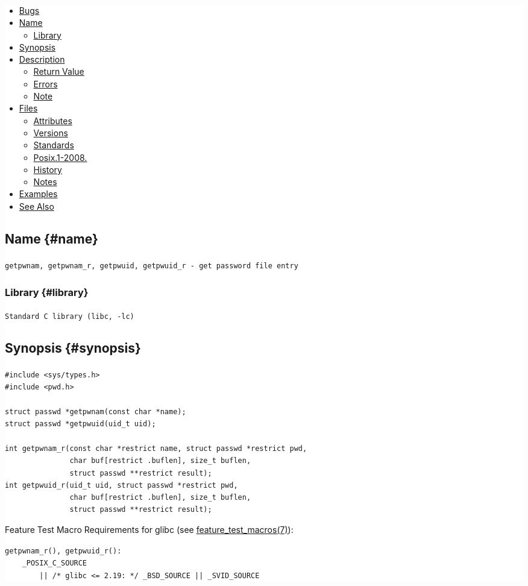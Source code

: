   - [Bugs](#bugs)
- [Name](#name)
  - [Library](#library)
- [Synopsis](#synopsis)
- [Description](#description)
  - [Return Value](#return-value)
  - [Errors](#errors)
  - [Note](#note)
- [Files](#files)
  - [Attributes](#attributes)
  - [Versions](#versions)
  - [Standards](#standards)
  - [Posix.1-2008.](#posix.1-2008.)
  - [History](#history)
  - [Notes](#notes)
- [Examples](#examples)
- [See Also](#see-also)


## Name {#name}

```
getpwnam, getpwnam_r, getpwuid, getpwuid_r - get password file entry
```



### Library {#library}

```
Standard C library (libc, -lc)
```



## Synopsis {#synopsis}

```
#include <sys/types.h>
#include <pwd.h>

struct passwd *getpwnam(const char *name);
struct passwd *getpwuid(uid_t uid);

int getpwnam_r(const char *restrict name, struct passwd *restrict pwd,
               char buf[restrict .buflen], size_t buflen,
               struct passwd **restrict result);
int getpwuid_r(uid_t uid, struct passwd *restrict pwd,
               char buf[restrict .buflen], size_t buflen,
               struct passwd **restrict result);
```


   Feature Test Macro Requirements for glibc (see [feature_test_macros(7)](feature_test_macros.html)):

```
getpwnam_r(), getpwuid_r():
    _POSIX_C_SOURCE
        || /* glibc <= 2.19: */ _BSD_SOURCE || _SVID_SOURCE
```
